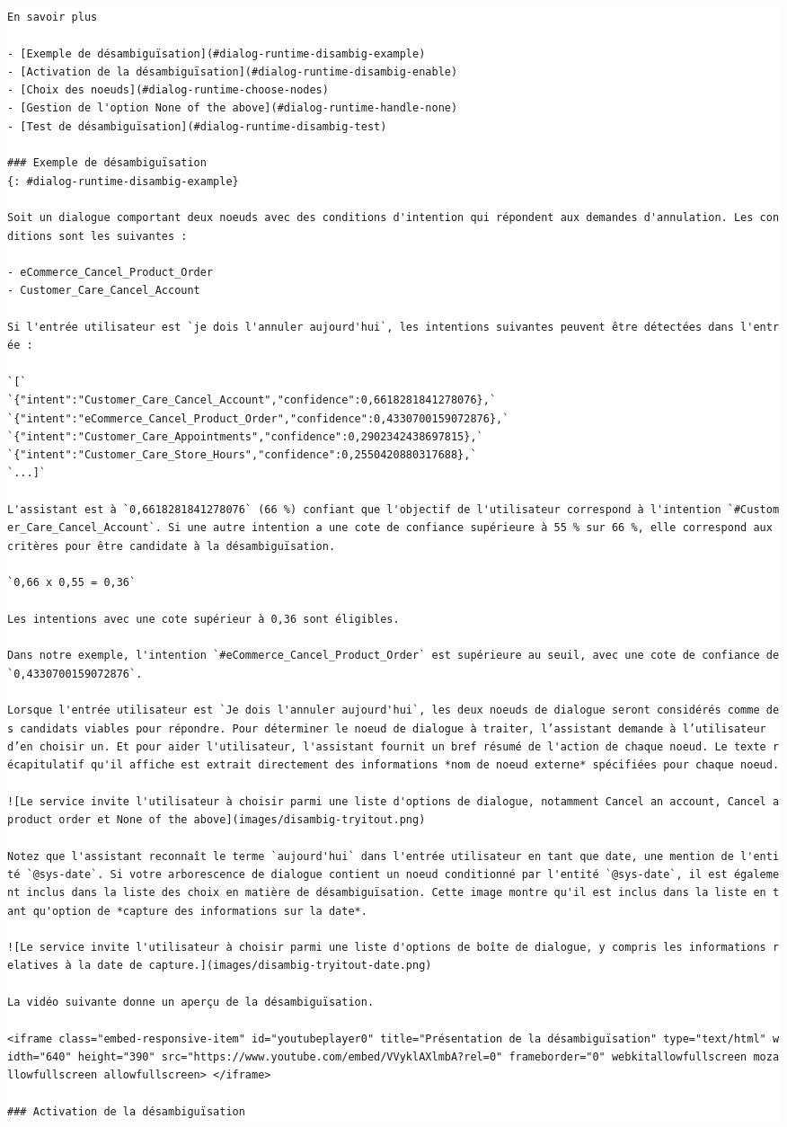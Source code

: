   ```
En savoir plus

- [Exemple de désambiguïsation](#dialog-runtime-disambig-example)
- [Activation de la désambiguïsation](#dialog-runtime-disambig-enable)
- [Choix des noeuds](#dialog-runtime-choose-nodes)
- [Gestion de l'option None of the above](#dialog-runtime-handle-none)
- [Test de désambiguïsation](#dialog-runtime-disambig-test)

### Exemple de désambiguïsation
{: #dialog-runtime-disambig-example}

Soit un dialogue comportant deux noeuds avec des conditions d'intention qui répondent aux demandes d'annulation. Les conditions sont les suivantes :

- eCommerce_Cancel_Product_Order
- Customer_Care_Cancel_Account

Si l'entrée utilisateur est `je dois l'annuler aujourd'hui`, les intentions suivantes peuvent être détectées dans l'entrée :

`[`
`{"intent":"Customer_Care_Cancel_Account","confidence":0,6618281841278076},`
`{"intent":"eCommerce_Cancel_Product_Order","confidence":0,4330700159072876},`
`{"intent":"Customer_Care_Appointments","confidence":0,2902342438697815},`
`{"intent":"Customer_Care_Store_Hours","confidence":0,2550420880317688},`
`...]`

L'assistant est à `0,6618281841278076` (66 %) confiant que l'objectif de l'utilisateur correspond à l'intention `#Customer_Care_Cancel_Account`. Si une autre intention a une cote de confiance supérieure à 55 % sur 66 %, elle correspond aux critères pour être candidate à la désambiguïsation.

`0,66 x 0,55 = 0,36`

Les intentions avec une cote supérieur à 0,36 sont éligibles.

Dans notre exemple, l'intention `#eCommerce_Cancel_Product_Order` est supérieure au seuil, avec une cote de confiance de `0,4330700159072876`.

Lorsque l'entrée utilisateur est `Je dois l'annuler aujourd'hui`, les deux noeuds de dialogue seront considérés comme des candidats viables pour répondre. Pour déterminer le noeud de dialogue à traiter, l’assistant demande à l’utilisateur d’en choisir un. Et pour aider l'utilisateur, l'assistant fournit un bref résumé de l'action de chaque noeud. Le texte récapitulatif qu'il affiche est extrait directement des informations *nom de noeud externe* spécifiées pour chaque noeud.

![Le service invite l'utilisateur à choisir parmi une liste d'options de dialogue, notamment Cancel an account, Cancel a product order et None of the above](images/disambig-tryitout.png)

Notez que l'assistant reconnaît le terme `aujourd'hui` dans l'entrée utilisateur en tant que date, une mention de l'entité `@sys-date`. Si votre arborescence de dialogue contient un noeud conditionné par l'entité `@sys-date`, il est également inclus dans la liste des choix en matière de désambiguïsation. Cette image montre qu'il est inclus dans la liste en tant qu'option de *capture des informations sur la date*.

![Le service invite l'utilisateur à choisir parmi une liste d'options de boîte de dialogue, y compris les informations relatives à la date de capture.](images/disambig-tryitout-date.png)

La vidéo suivante donne un aperçu de la désambiguïsation.

<iframe class="embed-responsive-item" id="youtubeplayer0" title="Présentation de la désambiguïsation" type="text/html" width="640" height="390" src="https://www.youtube.com/embed/VVyklAXlmbA?rel=0" frameborder="0" webkitallowfullscreen mozallowfullscreen allowfullscreen> </iframe>

### Activation de la désambiguïsation
  ```